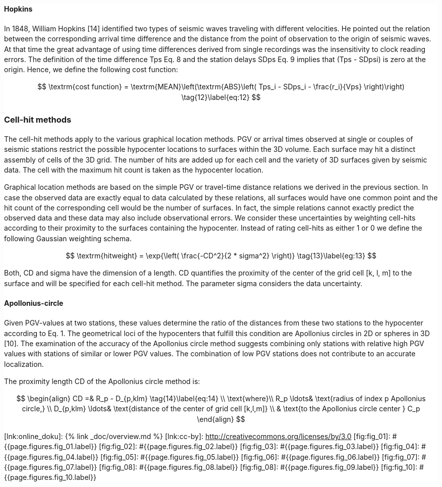 #### Hopkins

In 1848, William Hopkins [14] identified two types of seismic waves traveling with different velocities. He pointed out the relation between the corresponding arrival time difference and the distance from the point of observation to the origin of seismic waves. At that time the great advantage of using time differences derived from single recordings was the insensitivity to clock reading errors. The definition of the time difference Tps Eq. 8 and the station delays SDps Eq. 9 implies that (Tps - SDpsi) is zero at the origin. Hence, we define the following cost function:

$$
\textrm{cost function} = \textrm{MEAN}\left(\textrm{ABS}\left( Tps_i - SDps_i - \frac{r_i}{Vps}  \right)\right) \tag{12}\label{eq:12}
$$

### Cell-hit methods

The cell-hit methods apply to the various graphical location methods. PGV or arrival times observed at single or couples of seismic stations restrict the possible hypocenter locations to surfaces within the 3D volume. Each surface may hit a distinct assembly of cells of the 3D grid. The number of hits are added up for each cell and the variety of 3D surfaces given by seismic data. The cell with the maximum hit count is taken as the hypocenter location.

Graphical location methods are based on the simple PGV or travel-time distance relations we derived in the previous section. In case the observed data are exactly equal to data calculated by these relations, all surfaces would have one common point and the hit count of the corresponding cell would be the number of surfaces. In fact, the simple relations cannot exactly predict the observed data and these data may also include observational errors. We consider these uncertainties by weighting cell-hits according to their proximity to the surfaces containing the hypocenter. Instead of rating cell-hits as either 1 or 0 we define the following Gaussian weighting schema.

$$
\textrm{hitweight} = \exp{\left( \frac{-CD^2}{2 * sigma^2} \right)} \tag{13}\label{eg:13}
$$

Both, CD and sigma have the dimension of a length. CD quantifies the proximity of the center of the grid cell [k, l, m] to the surface and will be specified for each cell-hit method. The parameter sigma considers the data uncertainty.

#### Apollonius-circle

Given PGV-values at two stations, these values determine the ratio of the distances from these two stations to the hypocenter according to Eq. 1. The geometrical loci of the hypocenters that fulfill this condition are Apollonius circles in 2D or spheres in 3D [10]. The examination of the accuracy of the Apollonius circle method suggests combining only stations with relative high PGV values with stations of similar or lower PGV values. The combination of low PGV stations does not contribute to an accurate localization.

The proximity length CD of the Apollonius circle method is:

$$
\begin{align}
    CD =& R_p - D_{p,klm} \tag{14}\label{eq:14} \\
    \text{where}\\
    R_p \ldots& \text{radius of index p Apollonius circle,} \\
    D_{p,klm} \ldots& \text{distance of the center of grid cell [k,l,m]} \\
              & \text{to the Apollonius circle center } C_p
\end{align}
$$


[lnk:article]: https://www.intechopen.com/chapters/74466
[lnk:book]: https://www.intechopen.com/books/9993
[lnk:doc_ems98]: /doc/pgv/#intensität-nach-ems-98#
[lnk:online_doku]: {% link _doc/overview.md %}
[lnk:cc-by]: http://creativecommons.org/licenses/by/3.0
[fig:fig_01]: #{{page.figures.fig_01.label}}
[fig:fig_02]: #{{page.figures.fig_02.label}}
[fig:fig_03]: #{{page.figures.fig_03.label}}
[fig:fig_04]: #{{page.figures.fig_04.label}}
[fig:fig_05]: #{{page.figures.fig_05.label}}
[fig:fig_06]: #{{page.figures.fig_06.label}}
[fig:fig_07]: #{{page.figures.fig_07.label}}
[fig:fig_08]: #{{page.figures.fig_08.label}}
[fig:fig_08]: #{{page.figures.fig_09.label}}
[fig:fig_10]: #{{page.figures.fig_10.label}}